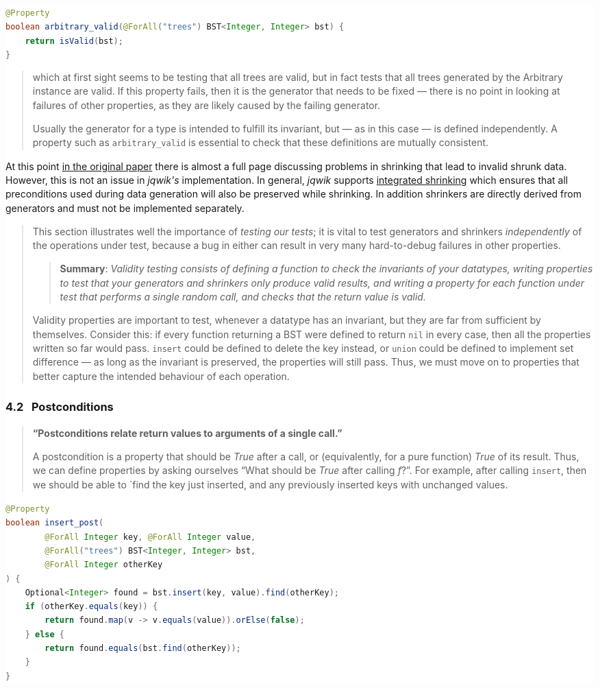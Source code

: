 ```java
@Property
boolean arbitrary_valid(@ForAll("trees") BST<Integer, Integer> bst) {
    return isValid(bst);
}
```

> which at first sight seems to be testing that all trees are valid, but in fact tests that all trees generated by the Arbitrary instance are valid. If this property fails, then it is the generator that needs to be fixed — there is no point in looking at failures of other properties, as they are likely caused by the failing generator.
> 
> Usually the generator for a type is intended to fulfill its invariant, but — as in this case — is defined independently. A property such as `arbitrary_valid` is essential to check that these definitions are mutually consistent.

At this point 
[in the original paper](https://www.dropbox.com/s/tx2b84kae4bw1p4/paper.pdf)
there is almost a full page discussing problems in shrinking that lead
to invalid shrunk data. However, this is not an issue in _jqwik's_
implementation. In general, _jqwik_ supports
[integrated shrinking](https://jqwik.net/docs/current/user-guide.html#integrated-shrinking) which ensures
that all preconditions used during data generation will also be
preserved while shrinking. In addition shrinkers are directly derived 
from generators and must not be implemented separately.

> This section illustrates well the importance of _testing our tests_; it is vital to test generators and shrinkers _independently_ of the operations under test, because a bug in either can result in very many hard-to-debug failures in other properties.
>
> > __Summary__: _Validity testing consists of defining a function to check the invariants of your datatypes, writing properties to test that your generators and shrinkers only produce valid results, and writing a property for each function under test that performs a single random call, and checks that the return value is valid._
>
> Validity properties are important to test, whenever a datatype has an invariant, but they are far from sufficient by themselves. Consider this: if every function returning a BST were defined to return `nil` in every case, then all the properties written so far would pass. `insert` could be defined to delete the key instead, or `union` could be defined to implement set difference — as long as the invariant is preserved, the properties will still pass. Thus, we must move on to properties that better capture the intended behaviour of each operation.

### 4.2&nbsp;&nbsp; Postconditions

> __“Postconditions relate return values to arguments of a single call.”__
>
> A postcondition is a property that should be _True_ after a call, or (equivalently, for a pure function) _True_ of its result. Thus, we can define properties by asking ourselves “What should be _True_ after calling _f_?”. For example, after calling `insert`, then we should be able to `find the key just inserted, and any previously inserted keys with unchanged values.

```java
@Property
boolean insert_post(
        @ForAll Integer key, @ForAll Integer value,
        @ForAll("trees") BST<Integer, Integer> bst,
        @ForAll Integer otherKey
) {
    Optional<Integer> found = bst.insert(key, value).find(otherKey);
    if (otherKey.equals(key)) {
        return found.map(v -> v.equals(value)).orElse(false);
    } else {
        return found.equals(bst.find(otherKey));
    }
}
```